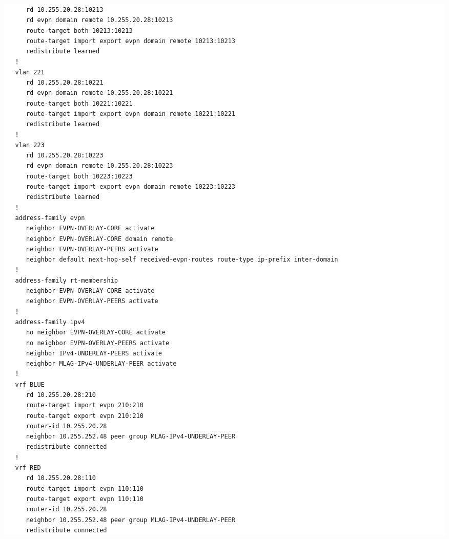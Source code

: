 ```eos
      rd 10.255.20.28:10213
      rd evpn domain remote 10.255.20.28:10213
      route-target both 10213:10213
      route-target import export evpn domain remote 10213:10213
      redistribute learned
   !
   vlan 221
      rd 10.255.20.28:10221
      rd evpn domain remote 10.255.20.28:10221
      route-target both 10221:10221
      route-target import export evpn domain remote 10221:10221
      redistribute learned
   !
   vlan 223
      rd 10.255.20.28:10223
      rd evpn domain remote 10.255.20.28:10223
      route-target both 10223:10223
      route-target import export evpn domain remote 10223:10223
      redistribute learned
   !
   address-family evpn
      neighbor EVPN-OVERLAY-CORE activate
      neighbor EVPN-OVERLAY-CORE domain remote
      neighbor EVPN-OVERLAY-PEERS activate
      neighbor default next-hop-self received-evpn-routes route-type ip-prefix inter-domain
   !
   address-family rt-membership
      neighbor EVPN-OVERLAY-CORE activate
      neighbor EVPN-OVERLAY-PEERS activate
   !
   address-family ipv4
      no neighbor EVPN-OVERLAY-CORE activate
      no neighbor EVPN-OVERLAY-PEERS activate
      neighbor IPv4-UNDERLAY-PEERS activate
      neighbor MLAG-IPv4-UNDERLAY-PEER activate
   !
   vrf BLUE
      rd 10.255.20.28:210
      route-target import evpn 210:210
      route-target export evpn 210:210
      router-id 10.255.20.28
      neighbor 10.255.252.48 peer group MLAG-IPv4-UNDERLAY-PEER
      redistribute connected
   !
   vrf RED
      rd 10.255.20.28:110
      route-target import evpn 110:110
      route-target export evpn 110:110
      router-id 10.255.20.28
      neighbor 10.255.252.48 peer group MLAG-IPv4-UNDERLAY-PEER
      redistribute connected
```
